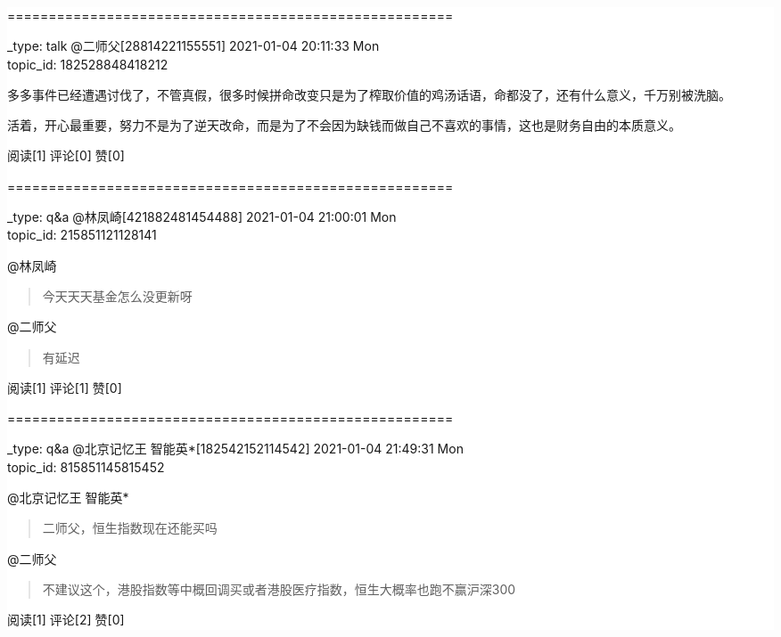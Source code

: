 
======================================================






_type: talk
@二师父[28814221155551]
2021-01-04 20:11:33 Mon  
topic_id: 182528848418212

多多事件已经遭遇讨伐了，不管真假，很多时候拼命改变只是为了榨取价值的鸡汤话语，命都没了，还有什么意义，千万别被洗脑。

活着，开心最重要，努力不是为了逆天改命，而是为了不会因为缺钱而做自己不喜欢的事情，这也是财务自由的本质意义。



阅读[1]  评论[0]  赞[0] 

======================================================






_type: q&a
@林凤崎[421882481454488]
2021-01-04 21:00:01 Mon  
topic_id: 215851121128141


@林凤崎

>  今天天天基金怎么没更新呀


@二师父

>  有延迟


阅读[1]  评论[1]  赞[0] 

======================================================






_type: q&a
@北京记忆王  智能英*[182542152114542]
2021-01-04 21:49:31 Mon  
topic_id: 815851145815452


@北京记忆王  智能英*

>  二师父，恒生指数现在还能买吗


@二师父

>  不建议这个，港股指数等中概回调买或者港股医疗指数，恒生大概率也跑不赢沪深300


阅读[1]  评论[2]  赞[0] 
